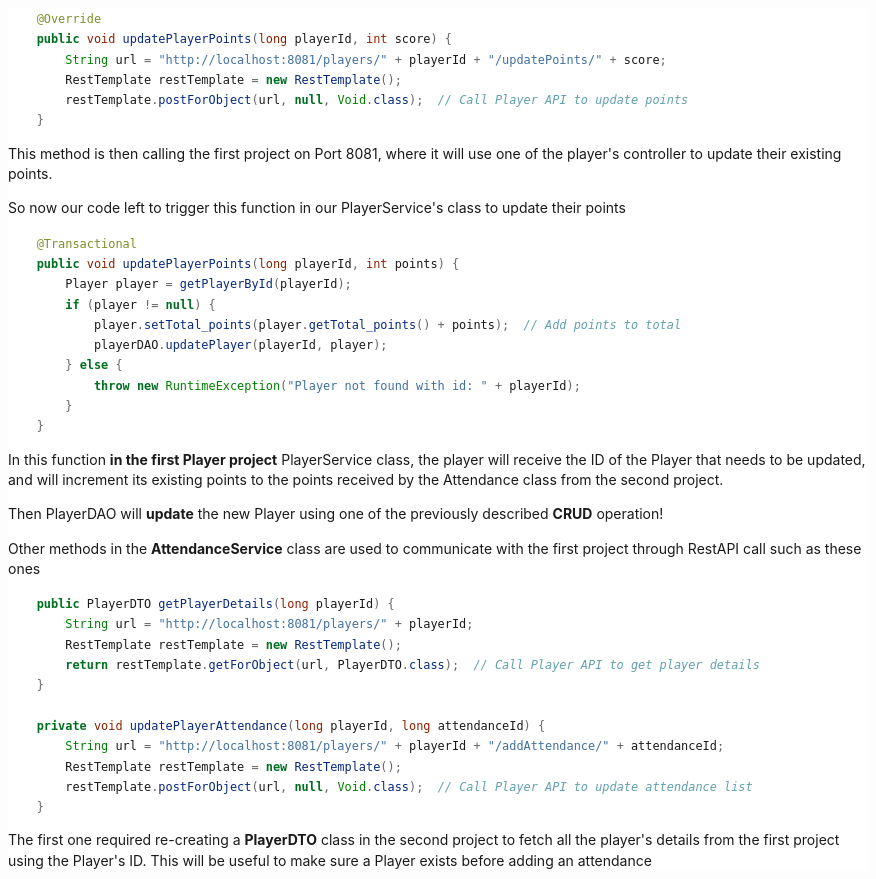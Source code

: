 ``` Java
    @Override
    public void updatePlayerPoints(long playerId, int score) {
        String url = "http://localhost:8081/players/" + playerId + "/updatePoints/" + score;
        RestTemplate restTemplate = new RestTemplate();
        restTemplate.postForObject(url, null, Void.class);  // Call Player API to update points
    }
```

This method is then calling the first project on Port 8081, where it will use one of the player's controller to update their existing points. 

So now our code left to trigger this function in our PlayerService's class to update their points

```java
    @Transactional
    public void updatePlayerPoints(long playerId, int points) {
        Player player = getPlayerById(playerId);
        if (player != null) {
            player.setTotal_points(player.getTotal_points() + points);  // Add points to total
            playerDAO.updatePlayer(playerId, player);
        } else {
            throw new RuntimeException("Player not found with id: " + playerId);
        }
    }
```

In this function **in the first Player project** PlayerService class, the player will receive the ID of the Player that needs to be updated, and will increment its existing points to the points received by the Attendance class from the second project. 

Then PlayerDAO will **update** the new Player using one of the previously described **CRUD** operation!

Other methods in the **AttendanceService** class are used to communicate with the first project through RestAPI call such as these ones

``` java
    public PlayerDTO getPlayerDetails(long playerId) {
        String url = "http://localhost:8081/players/" + playerId;
        RestTemplate restTemplate = new RestTemplate();
        return restTemplate.getForObject(url, PlayerDTO.class);  // Call Player API to get player details
    }

    private void updatePlayerAttendance(long playerId, long attendanceId) {
        String url = "http://localhost:8081/players/" + playerId + "/addAttendance/" + attendanceId;
        RestTemplate restTemplate = new RestTemplate();
        restTemplate.postForObject(url, null, Void.class);  // Call Player API to update attendance list
    }
```

The first one required re-creating a **PlayerDTO** class in the second project to fetch all the player's details from the first project using the Player's ID. 
This will be useful to make sure a Player exists before adding an attendance 
